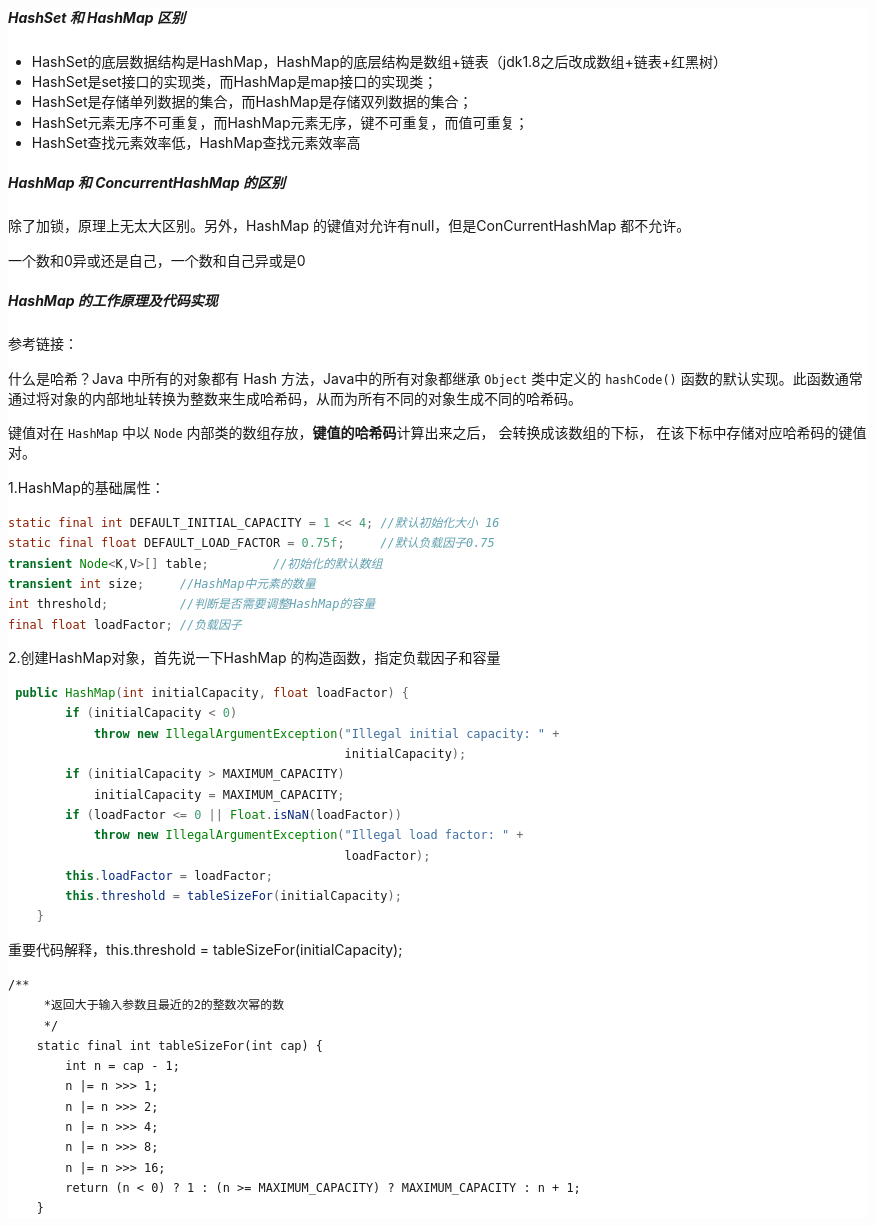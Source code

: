 ##### HashSet 和 HashMap 区别

- HashSet的底层数据结构是HashMap，HashMap的底层结构是数组+链表（jdk1.8之后改成数组+链表+红黑树）
- HashSet是set接口的实现类，而HashMap是map接口的实现类；
- HashSet是存储单列数据的集合，而HashMap是存储双列数据的集合；
- HashSet元素无序不可重复，而HashMap元素无序，键不可重复，而值可重复；
- HashSet查找元素效率低，HashMap查找元素效率高

##### HashMap 和 ConcurrentHashMap 的区别

除了加锁，原理上无太大区别。另外，HashMap 的键值对允许有null，但是ConCurrentHashMap 都不允许。

一个数和0异或还是自己，一个数和自己异或是0

##### HashMap 的工作原理及代码实现

参考链接：

[HashMap如何工作]: https://my.oschina.net/javaroad/blog/4540203
[HashMap 面试 21 问]: https://mp.weixin.qq.com/s?__biz=MzI3ODcxMzQzMw==&amp;mid=2247493568&amp;idx=2&amp;sn=0b72599b3d6e9944ae5243ade54398da&amp;chksm=eb5062f6dc27ebe0cf05d4ff6a60dc9ff79d8f51ddb6776137d538371ab321f52e5f9181fcab&amp;scene=21#wechat_redirect

什么是哈希？Java 中所有的对象都有 Hash 方法，Java中的所有对象都继承 `Object` 类中定义的 `hashCode()` 函数的默认实现。此函数通常通过将对象的内部地址转换为整数来生成哈希码，从而为所有不同的对象生成不同的哈希码。

键值对在 `HashMap` 中以 `Node` 内部类的数组存放，**键值的哈希码**计算出来之后， 会转换成该数组的下标， 在该下标中存储对应哈希码的键值对。

1.HashMap的基础属性：

```java
static final int DEFAULT_INITIAL_CAPACITY = 1 << 4; //默认初始化大小 16 
static final float DEFAULT_LOAD_FACTOR = 0.75f;     //默认负载因子0.75
transient Node<K,V>[] table;         //初始化的默认数组
transient int size;     //HashMap中元素的数量
int threshold;          //判断是否需要调整HashMap的容量 
final float loadFactor; //负载因子
```

2.创建HashMap对象，首先说一下HashMap 的构造函数，指定负载因子和容量

```java
 public HashMap(int initialCapacity, float loadFactor) {
        if (initialCapacity < 0)
            throw new IllegalArgumentException("Illegal initial capacity: " +
                                               initialCapacity);
        if (initialCapacity > MAXIMUM_CAPACITY)
            initialCapacity = MAXIMUM_CAPACITY;
        if (loadFactor <= 0 || Float.isNaN(loadFactor))
            throw new IllegalArgumentException("Illegal load factor: " +
                                               loadFactor);
        this.loadFactor = loadFactor;
        this.threshold = tableSizeFor(initialCapacity);
    }
```

重要代码解释，this.threshold = tableSizeFor(initialCapacity);

```
/**
     *返回大于输入参数且最近的2的整数次幂的数
     */
    static final int tableSizeFor(int cap) {
        int n = cap - 1;
        n |= n >>> 1;
        n |= n >>> 2;
        n |= n >>> 4;
        n |= n >>> 8;
        n |= n >>> 16;
        return (n < 0) ? 1 : (n >= MAXIMUM_CAPACITY) ? MAXIMUM_CAPACITY : n + 1;
    }
```
